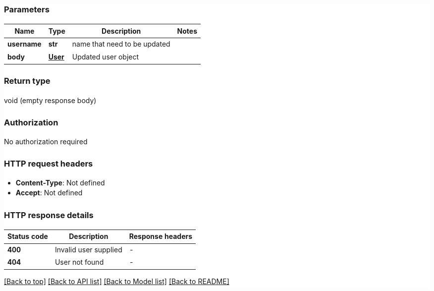 ### Parameters

Name | Type | Description  | Notes
------------- | ------------- | ------------- | -------------
 **username** | **str**| name that need to be updated | 
 **body** | [**User**](User.md)| Updated user object | 

### Return type

void (empty response body)

### Authorization

No authorization required

### HTTP request headers

 - **Content-Type**: Not defined
 - **Accept**: Not defined

### HTTP response details
| Status code | Description | Response headers |
|-------------|-------------|------------------|
**400** | Invalid user supplied |  -  |
**404** | User not found |  -  |

[[Back to top]](#) [[Back to API list]](../README.md#documentation-for-api-endpoints) [[Back to Model list]](../README.md#documentation-for-models) [[Back to README]](../README.md)

